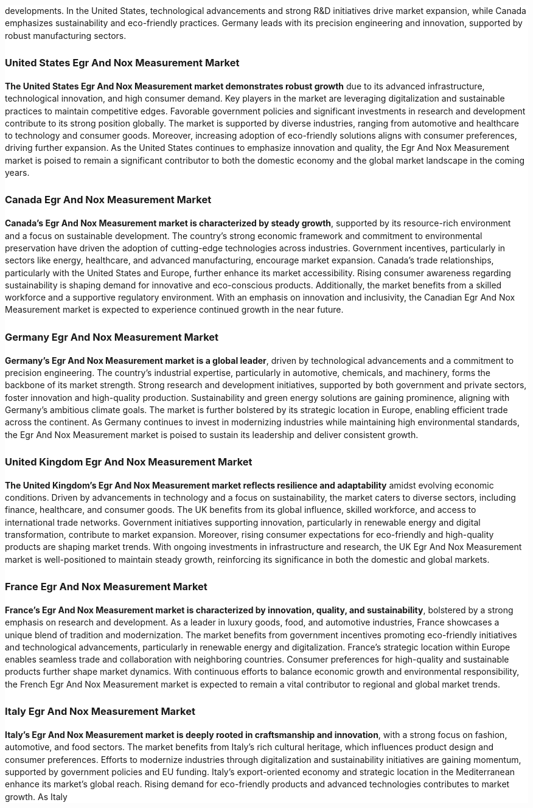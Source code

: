 developments. In the United States, technological advancements and strong R&amp;D initiatives drive market expansion, while Canada emphasizes sustainability and eco-friendly practices. Germany leads with its precision engineering and innovation, supported by robust manufacturing sectors.</span></em></p></blockquote><h3><strong>United States Egr And Nox Measurement Market</strong></h3><p><strong>The United States Egr And Nox Measurement market demonstrates robust growth</strong> due to its advanced infrastructure, technological innovation, and high consumer demand. Key players in the market are leveraging digitalization and sustainable practices to maintain competitive edges. Favorable government policies and significant investments in research and development contribute to its strong position globally. The market is supported by diverse industries, ranging from automotive and healthcare to technology and consumer goods. Moreover, increasing adoption of eco-friendly solutions aligns with consumer preferences, driving further expansion. As the United States continues to emphasize innovation and quality, the Egr And Nox Measurement market is poised to remain a significant contributor to both the domestic economy and the global market landscape in the coming years.</p><h3><strong>Canada Egr And Nox Measurement Market</strong></h3><p><strong>Canada&rsquo;s Egr And Nox Measurement market is characterized by steady growth</strong>, supported by its resource-rich environment and a focus on sustainable development. The country&rsquo;s strong economic framework and commitment to environmental preservation have driven the adoption of cutting-edge technologies across industries. Government incentives, particularly in sectors like energy, healthcare, and advanced manufacturing, encourage market expansion. Canada&rsquo;s trade relationships, particularly with the United States and Europe, further enhance its market accessibility. Rising consumer awareness regarding sustainability is shaping demand for innovative and eco-conscious products. Additionally, the market benefits from a skilled workforce and a supportive regulatory environment. With an emphasis on innovation and inclusivity, the Canadian Egr And Nox Measurement market is expected to experience continued growth in the near future.</p><h3><strong>Germany Egr And Nox Measurement Market</strong></h3><p><strong>Germany&rsquo;s Egr And Nox Measurement market is a global leader</strong>, driven by technological advancements and a commitment to precision engineering. The country&rsquo;s industrial expertise, particularly in automotive, chemicals, and machinery, forms the backbone of its market strength. Strong research and development initiatives, supported by both government and private sectors, foster innovation and high-quality production. Sustainability and green energy solutions are gaining prominence, aligning with Germany&rsquo;s ambitious climate goals. The market is further bolstered by its strategic location in Europe, enabling efficient trade across the continent. As Germany continues to invest in modernizing industries while maintaining high environmental standards, the Egr And Nox Measurement market is poised to sustain its leadership and deliver consistent growth.</p><h3><strong>United Kingdom Egr And Nox Measurement Market</strong></h3><p><strong>The United Kingdom&rsquo;s Egr And Nox Measurement market reflects resilience and adaptability</strong> amidst evolving economic conditions. Driven by advancements in technology and a focus on sustainability, the market caters to diverse sectors, including finance, healthcare, and consumer goods. The UK benefits from its global influence, skilled workforce, and access to international trade networks. Government initiatives supporting innovation, particularly in renewable energy and digital transformation, contribute to market expansion. Moreover, rising consumer expectations for eco-friendly and high-quality products are shaping market trends. With ongoing investments in infrastructure and research, the UK Egr And Nox Measurement market is well-positioned to maintain steady growth, reinforcing its significance in both the domestic and global markets.</p><h3><strong>France Egr And Nox Measurement Market</strong></h3><p><strong>France&rsquo;s Egr And Nox Measurement market is characterized by innovation, quality, and sustainability</strong>, bolstered by a strong emphasis on research and development. As a leader in luxury goods, food, and automotive industries, France showcases a unique blend of tradition and modernization. The market benefits from government incentives promoting eco-friendly initiatives and technological advancements, particularly in renewable energy and digitalization. France&rsquo;s strategic location within Europe enables seamless trade and collaboration with neighboring countries. Consumer preferences for high-quality and sustainable products further shape market dynamics. With continuous efforts to balance economic growth and environmental responsibility, the French Egr And Nox Measurement market is expected to remain a vital contributor to regional and global market trends.</p><h3><strong>Italy Egr And Nox Measurement Market</strong></h3><p><strong>Italy&rsquo;s Egr And Nox Measurement market is deeply rooted in craftsmanship and innovation</strong>, with a strong focus on fashion, automotive, and food sectors. The market benefits from Italy&rsquo;s rich cultural heritage, which influences product design and consumer preferences. Efforts to modernize industries through digitalization and sustainability initiatives are gaining momentum, supported by government policies and EU funding. Italy&rsquo;s export-oriented economy and strategic location in the Mediterranean enhance its market&rsquo;s global reach. Rising demand for eco-friendly products and advanced technologies contributes to market growth. As Italy